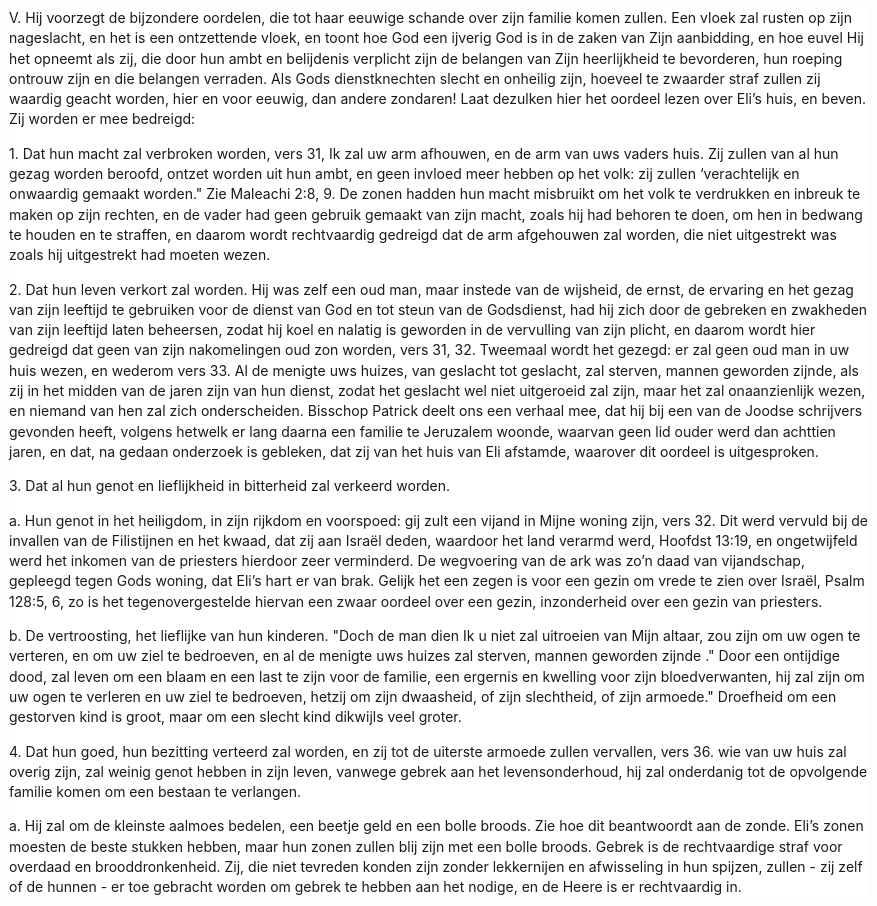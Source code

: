 V. Hij voorzegt de bijzondere oordelen, die tot haar eeuwige schande over zijn familie komen zullen. Een vloek zal rusten op zijn nageslacht, en het is een ontzettende vloek, en toont hoe God een ijverig God is in de zaken van Zijn aanbidding, en hoe euvel Hij het opneemt als zij, die door hun ambt en belijdenis verplicht zijn de belangen van Zijn heerlijkheid te bevorderen, hun roeping ontrouw zijn en die belangen verraden. Als Gods dienstknechten slecht en onheilig zijn, hoeveel te zwaarder straf zullen zij waardig geacht worden, hier en voor eeuwig, dan andere zondaren! Laat dezulken hier het oordeel lezen over Eli’s huis, en beven. Zij worden er mee bedreigd:

1\. Dat hun macht zal verbroken worden, vers 31, Ik zal uw arm afhouwen, en de arm van uws vaders huis. Zij zullen van al hun gezag worden beroofd, ontzet worden uit hun ambt, en geen invloed meer hebben op het volk: zij zullen ‘verachtelijk en onwaardig gemaakt worden." Zie Maleachi 2:8, 9. De zonen hadden hun macht misbruikt om het volk te verdrukken en inbreuk te maken op zijn rechten, en de vader had geen gebruik gemaakt van zijn macht, zoals hij had behoren te doen, om hen in bedwang te houden en te straffen, en daarom wordt rechtvaardig gedreigd dat de arm afgehouwen zal worden, die niet uitgestrekt was zoals hij uitgestrekt had moeten wezen.

2\. Dat hun leven verkort zal worden. Hij was zelf een oud man, maar instede van de wijsheid, de ernst, de ervaring en het gezag van zijn leeftijd te gebruiken voor de dienst van God en tot steun van de Godsdienst, had hij zich door de gebreken en zwakheden van zijn leeftijd laten beheersen, zodat hij koel en nalatig is geworden in de vervulling van zijn plicht, en daarom wordt hier gedreigd dat geen van zijn nakomelingen oud zon worden, vers 31, 32. Tweemaal wordt het gezegd: er zal geen oud man in uw huis wezen, en wederom vers 33. Al de menigte uws huizes, van geslacht tot geslacht, zal sterven, mannen geworden zijnde, als zij in het midden van de jaren zijn van hun dienst, zodat het geslacht wel niet uitgeroeid zal zijn, maar het zal onaanzienlijk wezen, en niemand van hen zal zich onderscheiden. 
Bisschop Patrick deelt ons een verhaal mee, dat hij bij een van de Joodse schrijvers gevonden heeft, volgens hetwelk er lang daarna een familie te Jeruzalem woonde, waarvan geen lid ouder werd dan achttien jaren, en dat, na gedaan onderzoek is gebleken, dat zij van het huis van Eli afstamde, waarover dit oordeel is uitgesproken.

3\. Dat al hun genot en lieflijkheid in bitterheid zal verkeerd worden.

a. Hun genot in het heiligdom, in zijn rijkdom en voorspoed: gij zult een vijand in Mijne woning zijn, vers 32. Dit werd vervuld bij de invallen van de Filistijnen en het kwaad, dat zij aan Israël deden, waardoor het land verarmd werd, Hoofdst 13:19, en ongetwijfeld werd het inkomen van de priesters hierdoor zeer verminderd. De wegvoering van de ark was zo’n daad van vijandschap, gepleegd tegen Gods woning, dat Eli’s hart er van brak. Gelijk het een zegen is voor een gezin om vrede te zien over Israël, Psalm 128:5, 6, zo is het tegenovergestelde hiervan een zwaar oordeel over een gezin, inzonderheid over een gezin van priesters.

b. De vertroosting, het lieflijke van hun kinderen. "Doch de man dien Ik u niet zal uitroeien van Mijn altaar, zou zijn om uw ogen te verteren, en om uw ziel te bedroeven, en al de menigte uws huizes zal sterven, mannen geworden zijnde ." Door een ontijdige dood, zal leven om een blaam en een last te zijn voor de familie, een ergernis en kwelling voor zijn bloedverwanten, hij zal zijn om uw ogen te verleren en uw ziel te bedroeven, hetzij om zijn dwaasheid, of zijn slechtheid, of zijn armoede." Droefheid om een gestorven kind is groot, maar om een slecht kind dikwijls veel groter.

4\. Dat hun goed, hun bezitting verteerd zal worden, en zij tot de uiterste armoede zullen vervallen, vers 36. wie van uw huis zal overig zijn, zal weinig genot hebben in zijn leven, vanwege gebrek aan het levensonderhoud, hij zal onderdanig tot de opvolgende familie komen om een bestaan te verlangen.

a. Hij zal om de kleinste aalmoes bedelen, een beetje geld en een bolle broods. Zie hoe dit beantwoordt aan de zonde. Eli’s zonen moesten de beste stukken hebben, maar hun zonen zullen blij zijn met een bolle broods. Gebrek is de rechtvaardige straf voor overdaad en brooddronkenheid. Zij, die niet tevreden konden zijn zonder lekkernijen en afwisseling in hun spijzen, zullen - zij zelf of de hunnen - er toe gebracht worden om gebrek te hebben aan het nodige, en de Heere is er rechtvaardig in.
